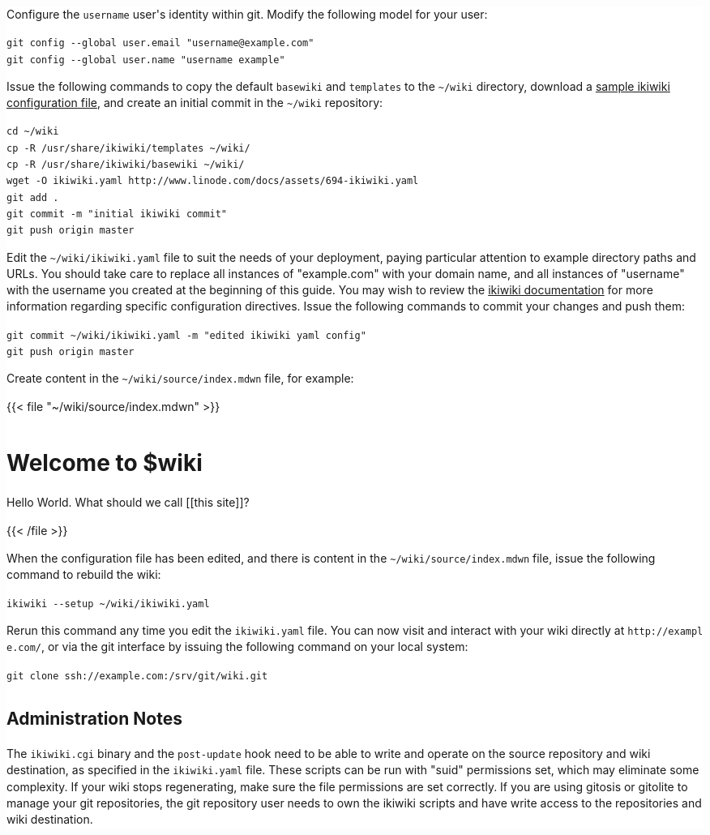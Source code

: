 
Configure the `username` user's identity within git. Modify the following model for your user:

    git config --global user.email "username@example.com" 
    git config --global user.name "username example" 

Issue the following commands to copy the default `basewiki` and `templates` to the `~/wiki` directory, download a [sample ikiwiki configuration file](/docs/assets/694-ikiwiki.yaml), and create an initial commit in the `~/wiki` repository:

    cd ~/wiki
    cp -R /usr/share/ikiwiki/templates ~/wiki/
    cp -R /usr/share/ikiwiki/basewiki ~/wiki/
    wget -O ikiwiki.yaml http://www.linode.com/docs/assets/694-ikiwiki.yaml
    git add . 
    git commit -m "initial ikiwiki commit" 
    git push origin master

Edit the `~/wiki/ikiwiki.yaml` file to suit the needs of your deployment, paying particular attention to example directory paths and URLs. You should take care to replace all instances of "example.com" with your domain name, and all instances of "username" with the username you created at the beginning of this guide. You may wish to review the [ikiwiki documentation](http://ikiwiki.info) for more information regarding specific configuration directives. Issue the following commands to commit your changes and push them:

    git commit ~/wiki/ikiwiki.yaml -m "edited ikiwiki yaml config"
    git push origin master

Create content in the `~/wiki/source/index.mdwn` file, for example:

{{< file "~/wiki/source/index.mdwn" >}}
# Welcome to $wiki
    
Hello World. What should we call [[this site]]?

{{< /file >}}

    
When the configuration file has been edited, and there is content in the `~/wiki/source/index.mdwn` file, issue the following command to rebuild the wiki:

    ikiwiki --setup ~/wiki/ikiwiki.yaml

Rerun this command any time you edit the `ikiwiki.yaml` file. You can now visit and interact with your wiki directly at `http://example.com/`, or via the git interface by issuing the following command on your local system:

    git clone ssh://example.com:/srv/git/wiki.git

Administration Notes
--------------------

The `ikiwiki.cgi` binary and the `post-update` hook need to be able to write and operate on the source repository and wiki destination, as specified in the `ikiwiki.yaml` file. These scripts can be run with "suid" permissions set, which may eliminate some complexity. If your wiki stops regenerating, make sure the file permissions are set correctly. If you are using gitosis or gitolite to manage your git repositories, the git repository user needs to own the ikiwiki scripts and have write access to the repositories and wiki destination.
